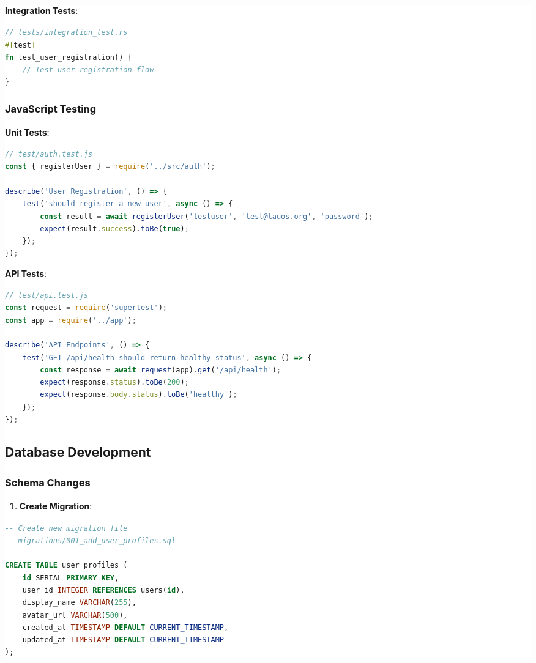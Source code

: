 **Integration Tests**:
```rust
// tests/integration_test.rs
#[test]
fn test_user_registration() {
    // Test user registration flow
}
```

### JavaScript Testing

**Unit Tests**:
```javascript
// test/auth.test.js
const { registerUser } = require('../src/auth');

describe('User Registration', () => {
    test('should register a new user', async () => {
        const result = await registerUser('testuser', 'test@tauos.org', 'password');
        expect(result.success).toBe(true);
    });
});
```

**API Tests**:
```javascript
// test/api.test.js
const request = require('supertest');
const app = require('../app');

describe('API Endpoints', () => {
    test('GET /api/health should return healthy status', async () => {
        const response = await request(app).get('/api/health');
        expect(response.status).toBe(200);
        expect(response.body.status).toBe('healthy');
    });
});
```

## Database Development

### Schema Changes

1. **Create Migration**:
```sql
-- Create new migration file
-- migrations/001_add_user_profiles.sql

CREATE TABLE user_profiles (
    id SERIAL PRIMARY KEY,
    user_id INTEGER REFERENCES users(id),
    display_name VARCHAR(255),
    avatar_url VARCHAR(500),
    created_at TIMESTAMP DEFAULT CURRENT_TIMESTAMP,
    updated_at TIMESTAMP DEFAULT CURRENT_TIMESTAMP
);
```
